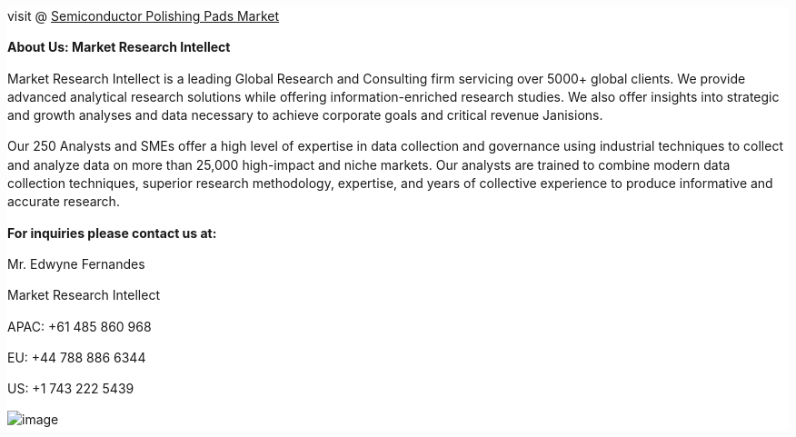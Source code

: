 visit&nbsp;@</strong>&nbsp;</span><span class="font-[700]"><a href="https://www.marketresearchintellect.com/product/semiconductor-polishing-pads-market-size-and-forecast/?utm_source=Linkedin&utm_medium=828" target="_blank" data-tracking-control-name="article-ssr-frontend-pulse_little-text-block" data-tracking-will-navigate="" data-test-link="">Semiconductor Polishing Pads Market</a></span></p><p><strong><span class="font-[700]">About Us: Market Research Intellect</span></strong></p><p><span class="">Market Research Intellect is a leading Global Research and Consulting firm servicing over 5000+ global clients. We provide advanced analytical research solutions while offering information-enriched research studies.&nbsp;</span>We also offer insights into strategic and growth analyses and data necessary to achieve corporate goals and critical revenue Janisions.</p><p><span class="">Our 250 Analysts and SMEs offer a high level of expertise in data collection and governance using industrial techniques to collect and analyze data on more than 25,000 high-impact and niche markets. Our analysts are trained to combine modern data collection techniques, superior research methodology, expertise, and years of collective experience to produce informative and accurate research.</span></p><p><strong>For inquiries please contact us at:</strong></p><p>Mr. Edwyne Fernandes</p><p>Market Research Intellect</p><p>APAC: +61 485 860 968</p><p>EU: +44 788 886 6344</p><p>US: +1 743 222 5439</p>
![image](https://github.com/user-attachments/assets/00f8b1a2-1639-45c7-9af6-8bfcee983d24)
